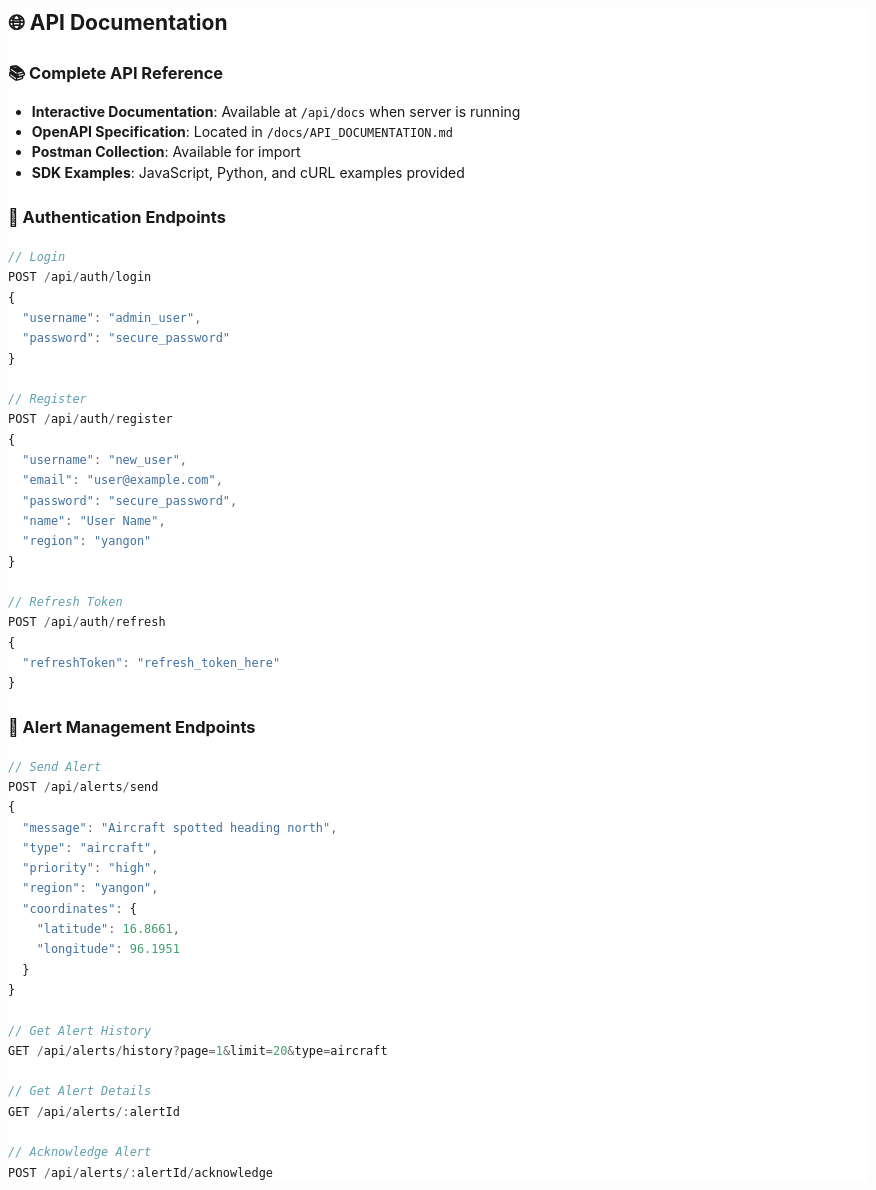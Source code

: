 ## 🌐 API Documentation

### 📚 Complete API Reference
- **Interactive Documentation**: Available at `/api/docs` when server is running
- **OpenAPI Specification**: Located in `/docs/API_DOCUMENTATION.md`
- **Postman Collection**: Available for import
- **SDK Examples**: JavaScript, Python, and cURL examples provided

### 🔑 Authentication Endpoints
```javascript
// Login
POST /api/auth/login
{
  "username": "admin_user",
  "password": "secure_password"
}

// Register
POST /api/auth/register
{
  "username": "new_user",
  "email": "user@example.com",
  "password": "secure_password",
  "name": "User Name",
  "region": "yangon"
}

// Refresh Token
POST /api/auth/refresh
{
  "refreshToken": "refresh_token_here"
}
```

### 📢 Alert Management Endpoints
```javascript
// Send Alert
POST /api/alerts/send
{
  "message": "Aircraft spotted heading north",
  "type": "aircraft",
  "priority": "high",
  "region": "yangon",
  "coordinates": {
    "latitude": 16.8661,
    "longitude": 96.1951
  }
}

// Get Alert History
GET /api/alerts/history?page=1&limit=20&type=aircraft

// Get Alert Details
GET /api/alerts/:alertId

// Acknowledge Alert
POST /api/alerts/:alertId/acknowledge
```
